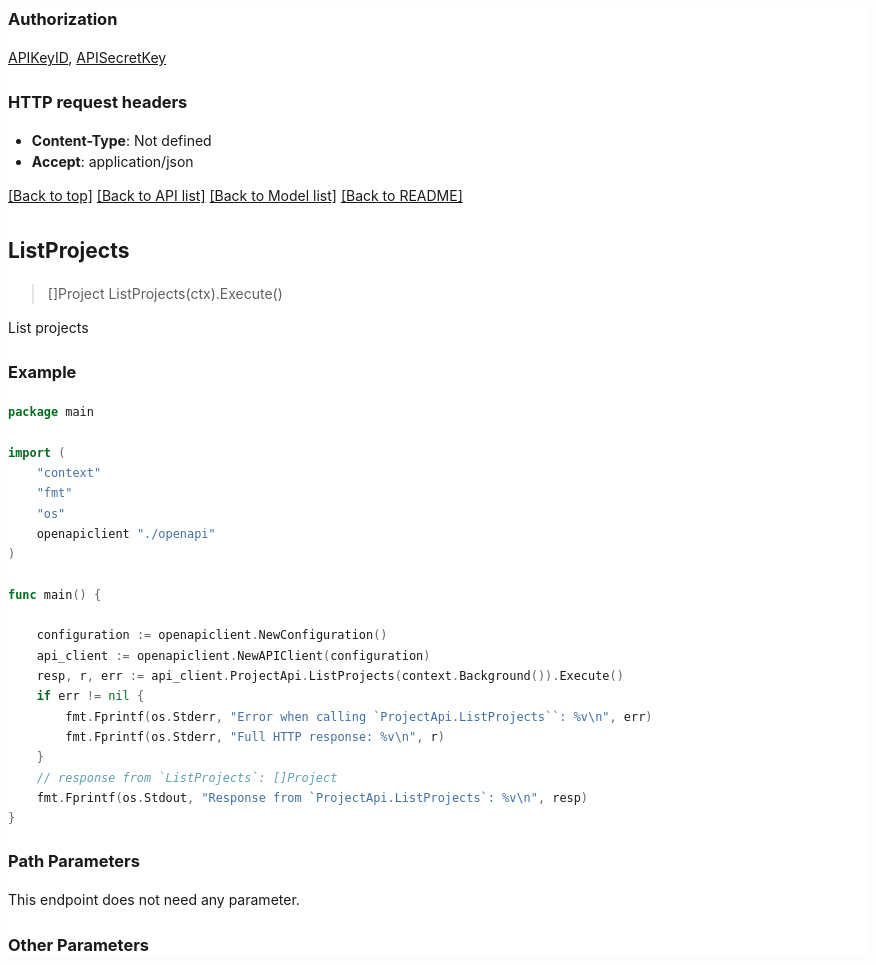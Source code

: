 ### Authorization

[APIKeyID](../README.md#APIKeyID), [APISecretKey](../README.md#APISecretKey)

### HTTP request headers

- **Content-Type**: Not defined
- **Accept**: application/json

[[Back to top]](#) [[Back to API list]](../README.md#documentation-for-api-endpoints)
[[Back to Model list]](../README.md#documentation-for-models)
[[Back to README]](../README.md)


## ListProjects

> []Project ListProjects(ctx).Execute()

List projects 



### Example

```go
package main

import (
    "context"
    "fmt"
    "os"
    openapiclient "./openapi"
)

func main() {

    configuration := openapiclient.NewConfiguration()
    api_client := openapiclient.NewAPIClient(configuration)
    resp, r, err := api_client.ProjectApi.ListProjects(context.Background()).Execute()
    if err != nil {
        fmt.Fprintf(os.Stderr, "Error when calling `ProjectApi.ListProjects``: %v\n", err)
        fmt.Fprintf(os.Stderr, "Full HTTP response: %v\n", r)
    }
    // response from `ListProjects`: []Project
    fmt.Fprintf(os.Stdout, "Response from `ProjectApi.ListProjects`: %v\n", resp)
}
```

### Path Parameters

This endpoint does not need any parameter.

### Other Parameters
